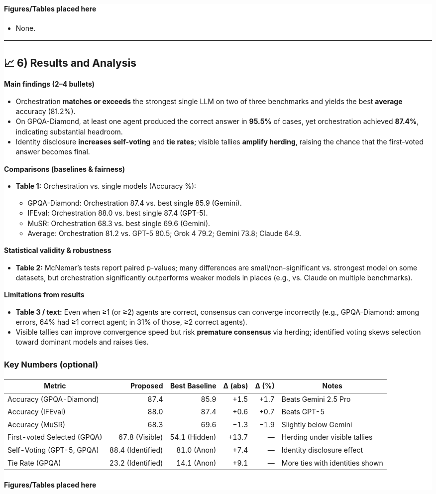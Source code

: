 #### Figures/Tables placed here

* None.

---

## 📈 6) Results and Analysis

**Main findings (2–4 bullets)**

* Orchestration **matches or exceeds** the strongest single LLM on two of three benchmarks and yields the best **average** accuracy (81.2%).
* On GPQA-Diamond, at least one agent produced the correct answer in **95.5%** of cases, yet orchestration achieved **87.4%**, indicating substantial headroom.
* Identity disclosure **increases self-voting** and **tie rates**; visible tallies **amplify herding**, raising the chance that the first-voted answer becomes final.

**Comparisons (baselines & fairness)**

* **Table 1:** Orchestration vs. single models (Accuracy %):

  * GPQA-Diamond: Orchestration 87.4 vs. best single 85.9 (Gemini).
  * IFEval: Orchestration 88.0 vs. best single 87.4 (GPT-5).
  * MuSR: Orchestration 68.3 vs. best single 69.6 (Gemini).
  * Average: Orchestration 81.2 vs. GPT-5 80.5; Grok 4 79.2; Gemini 73.8; Claude 64.9.

**Statistical validity & robustness**

* **Table 2:** McNemar’s tests report paired p-values; many differences are small/non-significant vs. strongest model on some datasets, but orchestration significantly outperforms weaker models in places (e.g., vs. Claude on multiple benchmarks).

**Limitations from results**

* **Table 3 / text:** Even when ≥1 (or ≥2) agents are correct, consensus can converge incorrectly (e.g., GPQA-Diamond: among errors, 64% had ≥1 correct agent; in 31% of those, ≥2 correct agents).
* Visible tallies can improve convergence speed but risk **premature consensus** via herding; identified voting skews selection toward dominant models and raises ties.

### Key Numbers (optional)

| Metric                      |          Proposed | Best Baseline | Δ (abs) | Δ (%) | Notes                           |
| --------------------------- | ----------------: | ------------: | ------: | ----: | ------------------------------- |
| Accuracy (GPQA-Diamond)     |              87.4 |          85.9 |    +1.5 |  +1.7 | Beats Gemini 2.5 Pro            |
| Accuracy (IFEval)           |              88.0 |          87.4 |    +0.6 |  +0.7 | Beats GPT-5                     |
| Accuracy (MuSR)             |              68.3 |          69.6 |    −1.3 |  −1.9 | Slightly below Gemini           |
| First-voted Selected (GPQA) |    67.8 (Visible) | 54.1 (Hidden) |   +13.7 |     — | Herding under visible tallies   |
| Self-Voting (GPT-5, GPQA)   | 88.4 (Identified) |   81.0 (Anon) |    +7.4 |     — | Identity disclosure effect      |
| Tie Rate (GPQA)             | 23.2 (Identified) |   14.1 (Anon) |    +9.1 |     — | More ties with identities shown |

#### Figures/Tables placed here
